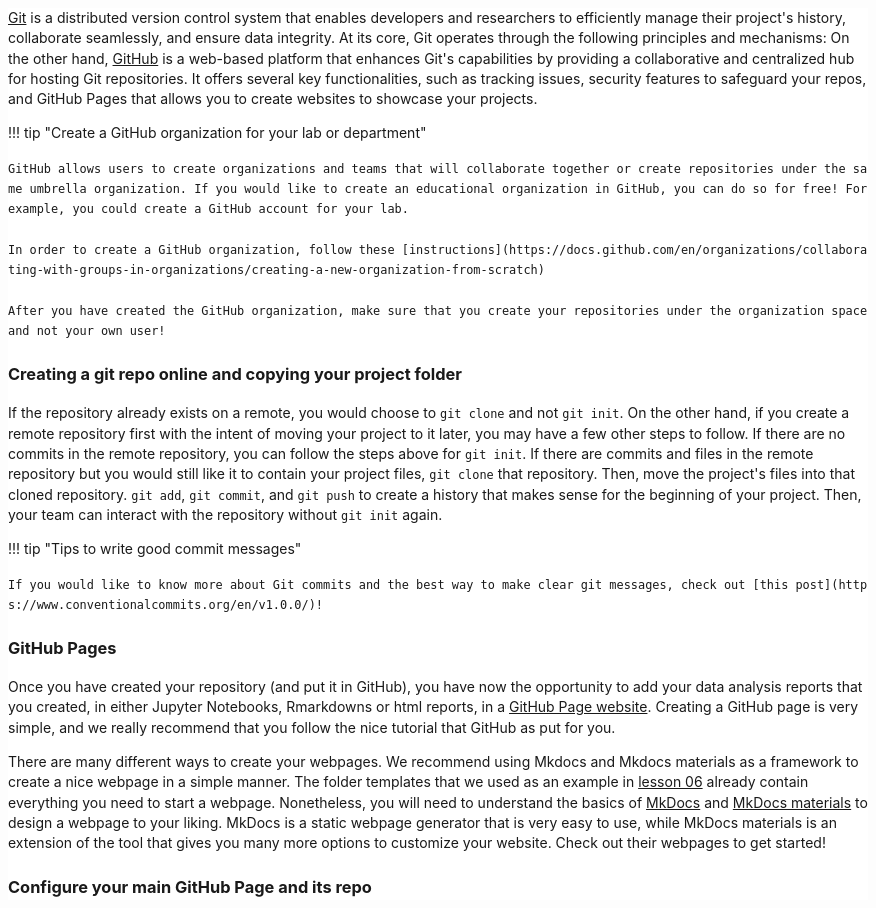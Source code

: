 [Git](https://git-scm.com/about) is a distributed version control system that enables developers and researchers to efficiently manage their project's history, collaborate seamlessly, and ensure data integrity. At its core, Git operates through the following principles and mechanisms:
On the other hand, [GitHub](https://github.com/) is a web-based platform that enhances Git's capabilities by providing a collaborative and centralized hub for hosting Git repositories. It offers several key functionalities, such as tracking issues, security features to safeguard your repos, and GitHub Pages that allows you to create websites to showcase your projects.

!!! tip "Create a GitHub organization for your lab or department"

    GitHub allows users to create organizations and teams that will collaborate together or create repositories under the same umbrella organization. If you would like to create an educational organization in GitHub, you can do so for free! For example, you could create a GitHub account for your lab.

    In order to create a GitHub organization, follow these [instructions](https://docs.github.com/en/organizations/collaborating-with-groups-in-organizations/creating-a-new-organization-from-scratch)

    After you have created the GitHub organization, make sure that you create your repositories under the organization space and not your own user!

### Creating a git repo online and copying your project folder

If the repository already exists on a remote, you would choose to `git clone` and not `git init`. On the other hand, if you create a remote repository first with the intent of moving your project to it later, you may have a few other steps to follow. If there are no commits in the remote repository, you can follow the steps above for `git init`. If there are commits and files in the remote repository but you would still like it to contain your project files, `git clone` that repository. Then, move the project's files into that cloned repository. `git add`, `git commit`, and `git push` to create a history that makes sense for the beginning of your project. Then, your team can interact with the repository without `git init` again.

!!! tip "Tips to write good commit messages"

    If you would like to know more about Git commits and the best way to make clear git messages, check out [this post](https://www.conventionalcommits.org/en/v1.0.0/)!

### GitHub Pages

Once you have created your repository (and put it in GitHub), you have now the opportunity to add your data analysis reports that you created, in either Jupyter Notebooks, Rmarkdowns or html reports, in a [GitHub Page website](https://pages.github.com/). Creating a GitHub page is very simple, and we really recommend that you follow the nice tutorial that GitHub as put for you.

There are many different ways to create your webpages. We recommend using Mkdocs and Mkdocs materials as a framework to create a nice webpage in a simple manner. The folder templates that we used as an example in [lesson 06](./06_file_structure.md) already contain everything you need to start a webpage. Nonetheless, you will need to understand the basics of [MkDocs](https://www.mkdocs.org/) and [MkDocs materials](https://squidfunk.github.io/mkdocs-material/) to design a webpage to your liking. MkDocs is a static webpage generator that is very easy to use, while MkDocs materials is an extension of the tool that gives you many more options to customize your website. Check out their webpages to get started!

### Configure your main GitHub Page and its repo
